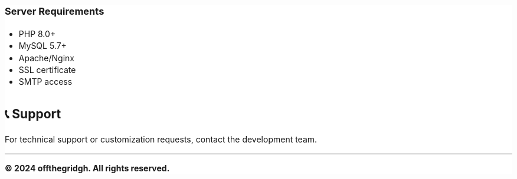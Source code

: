 ### **Server Requirements**
- PHP 8.0+
- MySQL 5.7+
- Apache/Nginx
- SSL certificate
- SMTP access

## 📞 **Support**

For technical support or customization requests, contact the development team.

---

**© 2024 offthegridgh. All rights reserved.**
